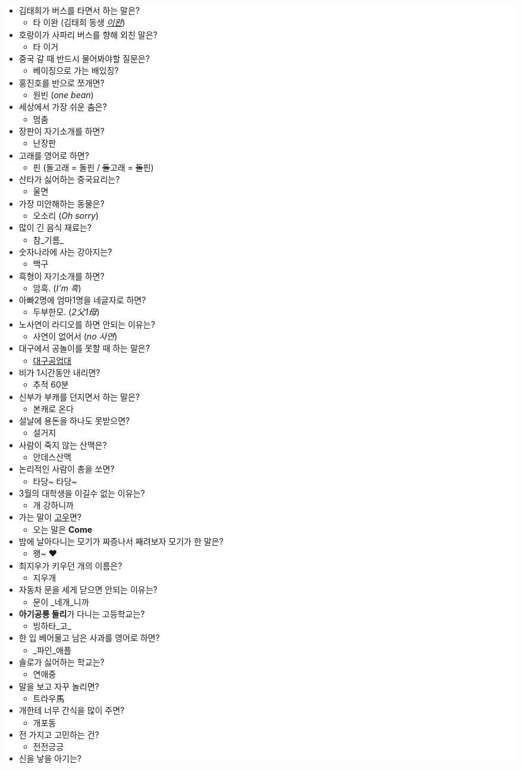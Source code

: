 * 김태희가 버스를 타면서 하는 말은?
	* 타 이완 (김태희 동생 _[이완](http://search.naver.com/search.naver?where=nexearch&query=%EC%9D%B4%EC%99%84)_)
* 호랑이가 사파리 버스를 향해 외친 말은?
	* 타 이거
* 중국 갈 때 반드시 물어봐야할 질문은?
	* 베이징으로 가는 배있징?
* 홍진호를 반으로 쪼개면?
	* 원빈 (_one bean_)
* 세상에서 가장 쉬운 춤은?
	* 멈춤
* 장판이 자기소개를 하면?
	* 난장판
* 고래를 영어로 하면?
	* 핀 (돌고래 = 돌핀 / ~~돌~~고래 = ~~돌~~핀)
* 산타가 싫어하는 중국요리는?
	* 울면
* 가장 미안해하는 동물은?
	* 오소리 (_Oh sorry_)
* 많이 긴 음식 재료는?
	* 참_기름_
* 숫자나라에 사는 강아지는?
    * 백구
* 흑형이 자기소개를 하면?
	* 암흑. (_I'm 흑_)
* 아빠2명에 엄마1명을 네글자로 하면?
	* 두부한모. (_2父1母_)
* 노사연이 라디오를 하면 안되는 이유는?
	* 사연이 없어서 (_no 사연_)
* 대구에서 공놀이를 못할 때 하는 말은?
    * [대구공업대](https://search.naver.com/search.naver?query=대구공업대)
* 비가 1시간동안 내리면?
	* 추적 60분
* 신부가 부캐를 던지면서 하는 말은?
	* 본캐로 온다
* 설날에 용돈을 하나도 못받으면?
	* 설거지
* 사람이 죽지 않는 산맥은?
	* 안데스산맥
* 논리적인 사람이 총을 쏘면?
	* 타당~ 타당~
* 3월의 대학생을 이길수 없는 이유는?
	* 개 강하니까
* 가는 말이 [고우](https://search.naver.com/search.naver?query=go)면?
	* 오는 말은 **Come**
* 밤에 날아다니는 모기가 짜증나서 째려보자 모기가 한 말은?
	* 왱~ ♥
* 최지우가 키우던 개의 이름은?
	* 지우개
* 자동차 문을 세게 닫으면 안되는 이유는?
	* 문이 _네개_니까
* **아기공룡 둘리**가 다니는 고등학교는?
	* 빙하타_고_
* 한 입 베어물고 남은 사과를 영어로 하면?
	* _파인_애플
* 솔로가 싫어하는 학교는?
	* 연애중
* 말을 보고 자꾸 놀리면?
	* 트라우馬
* 개한테 너무 간식을 많이 주면?
	* 개포동
* 전 가지고 고민하는 건?
	* 전전긍긍
* 신을 낳을 아기는?